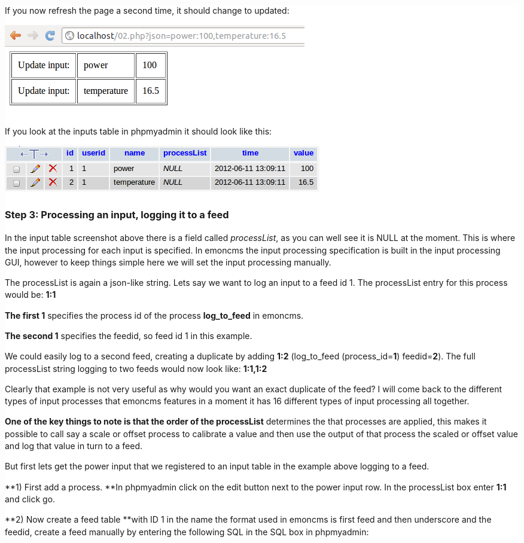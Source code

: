 If you now refresh the page a second time, it should change to updated:

![](files/inputproc/inputproc_ex02b.png)

If you look at the inputs table in phpmyadmin it should look like this:

![](files/inputproc/inputproc_ex02c.png)

### 

### Step 3: Processing an input, logging it to a feed

In the input table screenshot above there is a field called _processList_, as you can well see it is NULL at the moment. This is where the input processing for each input is specified. In emoncms the input processing specification is built in the input processing GUI, however to keep things simple here we will set the input processing manually.

The processList is again a json-like string. Lets say we want to log an input to a feed id 1\. The processList entry for this process would be: **1:1**

**The first 1** specifies the process id of the process **log\_to\_feed** in emoncms.

**The second 1** specifies the feedid, so feed id 1 in this example.

We could easily log to a second feed, creating a duplicate by adding **1:2** (log\_to\_feed (process\_id=**1**) feedid=**2**). The full processList string logging to two feeds would now look like: **1:1,1:2**

Clearly that example is not very useful as why would you want an exact duplicate of the feed? I will come back to the different types of input processes that emoncms features in a moment it has 16 different types of input processing all together.

**One of the key things to note is that the order of the processList** determines the that processes are applied, this makes it possible to call say a scale or offset process to calibrate a value and then use the output of that process the scaled or offset value and log that value in turn to a feed.

But first lets get the power input that we registered to an input table in the example above logging to a feed.

**1) First add a process. **In phpmyadmin click on the edit button next to the power input row. In the processList box enter **1:1** and click go.

**2) Now create a feed table **with ID 1 in the name the format used in emoncms is first feed and then underscore and the feedid, create a feed manually by entering the following SQL in the SQL box in phpmyadmin:
